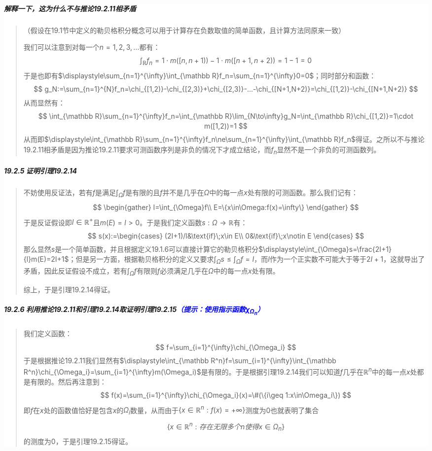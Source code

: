 ##### 解释一下，这为什么不与推论19.2.11相矛盾

> （假设在19.1节中定义的勒贝格积分概念可以用于计算存在负数取值的简单函数，且计算方法同原来一致）
>
> 我们可以注意到对每一个$n=1,2,3,...$都有：
> $$
> \int_{\mathbb R}f_n=1\cdot m([n,n+1))-1\cdot m([n+1,n+2))=1-1=0
> $$
> 于是也即有$\displaystyle\sum_{n=1}^{\infty}\int_{\mathbb R}f_n=\sum_{n=1}^{\infty}0=0$；同时部分和函数：
> $$
> g_N:=\sum_{n=1}^{N}f_n=\chi_{[1,2)}-\chi_{[2,3)}+\chi_{[2,3)}-...-\chi_{[N+1,N+2)}=\chi_{[1,2)}-\chi_{[N+1,N+2)}
> $$
> 从而显然有：
> $$
> \int_{\mathbb R}\sum_{n=1}^{\infty}f_n=\int_{\mathbb R}\lim_{N\to\infty}g_N=\int_{\mathbb R}\chi_{[1,2)}=1\cdot m([1,2))=1
> $$
> 从而即$\displaystyle\int_{\mathbb R}\sum_{n=1}^{\infty}f_n\ne\sum_{n=1}^{\infty}\int_{\mathbb R}f_n$得证。之所以不与推论19.2.11相矛盾是因为推论19.2.11要求可测函数序列是非负的情况下才成立结论，而$f_n$显然不是一个非负的可测函数列。

##### 19.2.5 证明引理19.2.14

> 不妨使用反证法，若有$f$是满足$\displaystyle\int_{\Omega}f$是有限的且$f$并不是几乎在$\Omega$中的每一点$x$处有限的可测函数。那么我们记有：
> $$
> \begin{gather}
> I=\int_{\Omega}f\\
> E=\{x\in\Omega:f(x)=\infty\}
> \end{gather}
> $$
> 于是反证假设即$I\in\mathbb R^+$且$m(E)=l>0$。于是我们定义函数$s:\Omega\to\mathbb R$有：
> $$
> s(x):=\begin{cases}
> (2I+1)/l&\text{if}\;x\in E\\
> 0&\text{if}\;x\notin E
> \end{cases}
> $$
> 那么显然$s$是一个简单函数，并且根据定义19.1.6可以直接计算它的勒贝格积分$\displaystyle\int_{\Omega}s=\frac{2I+1}{l}m(E)=2I+1$；但是另一方面，根据勒贝格积分的定义又要求$\displaystyle\int_{\Omega}s\leq\int_{\Omega}f=I$，而$I$作为一个正实数不可能大于等于$2I+1$，这就导出了矛盾，因此反证假设不成立，若有$\displaystyle\int_{\Omega}f$有限则$f$必须满足几乎在$\Omega$中的每一点$x$处有限。
>
> 综上，于是引理19.2.14得证。

##### 19.2.6 利用推论19.2.11和引理19.2.14取证明引理19.2.15<font color=blue>（提示：使用指示函数$\chi_{\Omega_n}$）</font>

> 我们定义函数：
> $$
> f=\sum_{i=1}^{\infty}\chi_{\Omega_i}
> $$
> 于是根据推论19.2.11我们显然有$\displaystyle\int_{\mathbb R^n}f=\sum_{i=1}^{\infty}\int_{\mathbb R^n}\chi_{\Omega_i}=\sum_{i=1}^{\infty}m(\Omega_i)$是有限的。于是根据引理19.2.14我们可以知道$f$几乎在$\mathbb R^n$中的每一点$x$处都是有限的。然后再注意到：
> $$
> f(x)=\sum_{i=1}^{\infty}\chi_{\Omega_i}(x)=\#(\{i\geq 1:x\in\Omega_i\})
> $$
> 即$f$在$x$处的函数值恰好是包含$x$的$\Omega_i$数量，从而由于$\{x\in\mathbb R^n:f(x)=+\infty\}$测度为$0$也就表明了集合
> $$
> \{x\in\mathbb R^n:存在无限多个n使得x\in\Omega_n\}
> $$
> 的测度为$0$，于是引理19.2.15得证。
